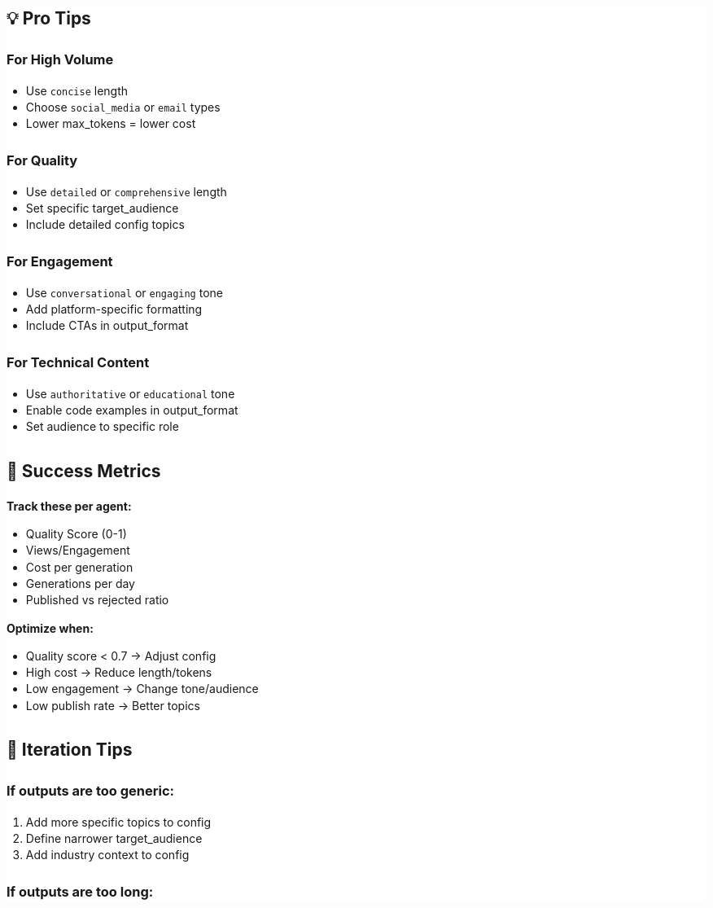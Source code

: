 ## 💡 Pro Tips

### For High Volume

- Use `concise` length
- Choose `social_media` or `email` types
- Lower max_tokens = lower cost

### For Quality

- Use `detailed` or `comprehensive` length
- Set specific target_audience
- Include detailed config topics

### For Engagement

- Use `conversational` or `engaging` tone
- Add platform-specific formatting
- Include CTAs in output_format

### For Technical Content

- Use `authoritative` or `educational` tone
- Enable code examples in output_format
- Set audience to specific role

## 🎯 Success Metrics

**Track these per agent:**

- Quality Score (0-1)
- Views/Engagement
- Cost per generation
- Generations per day
- Published vs rejected ratio

**Optimize when:**

- Quality score < 0.7 → Adjust config
- High cost → Reduce length/tokens
- Low engagement → Change tone/audience
- Low publish rate → Better topics

## 🔄 Iteration Tips

### If outputs are too generic:

1. Add more specific topics to config
2. Define narrower target_audience
3. Add industry context to config

### If outputs are too long:
